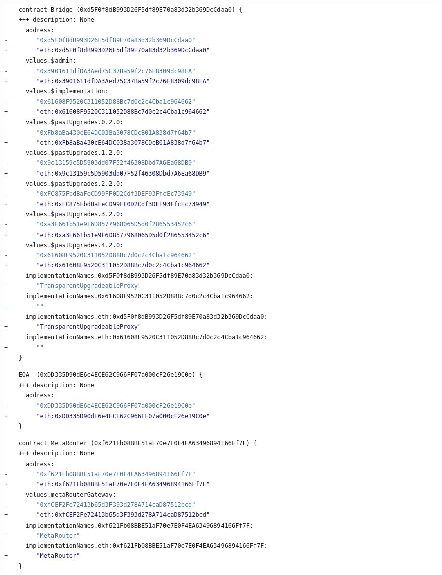 ```diff
    contract Bridge (0xd5F0f8dB993D26F5df89E70a83d32b369DcCdaa0) {
    +++ description: None
      address:
-        "0xd5F0f8dB993D26F5df89E70a83d32b369DcCdaa0"
+        "eth:0xd5F0f8dB993D26F5df89E70a83d32b369DcCdaa0"
      values.$admin:
-        "0x3901611dfDA3Aed75C37Ba59f2c76E8309dc98FA"
+        "eth:0x3901611dfDA3Aed75C37Ba59f2c76E8309dc98FA"
      values.$implementation:
-        "0x61608F9520C311052D88Bc7d0c2c4Cba1c964662"
+        "eth:0x61608F9520C311052D88Bc7d0c2c4Cba1c964662"
      values.$pastUpgrades.0.2.0:
-        "0xFb8aBa430cE64DC038a3078CDcB01A838d7f64b7"
+        "eth:0xFb8aBa430cE64DC038a3078CDcB01A838d7f64b7"
      values.$pastUpgrades.1.2.0:
-        "0x9c13159c5D5903dd07F52f46308Dbd7A6Ea68DB9"
+        "eth:0x9c13159c5D5903dd07F52f46308Dbd7A6Ea68DB9"
      values.$pastUpgrades.2.2.0:
-        "0xFC875FbdBaFeCD99FF0D2Cdf3DEF93FfcEc73949"
+        "eth:0xFC875FbdBaFeCD99FF0D2Cdf3DEF93FfcEc73949"
      values.$pastUpgrades.3.2.0:
-        "0xa3E661b51e9F6D8577968065D5d0f286553452c6"
+        "eth:0xa3E661b51e9F6D8577968065D5d0f286553452c6"
      values.$pastUpgrades.4.2.0:
-        "0x61608F9520C311052D88Bc7d0c2c4Cba1c964662"
+        "eth:0x61608F9520C311052D88Bc7d0c2c4Cba1c964662"
      implementationNames.0xd5F0f8dB993D26F5df89E70a83d32b369DcCdaa0:
-        "TransparentUpgradeableProxy"
      implementationNames.0x61608F9520C311052D88Bc7d0c2c4Cba1c964662:
-        ""
      implementationNames.eth:0xd5F0f8dB993D26F5df89E70a83d32b369DcCdaa0:
+        "TransparentUpgradeableProxy"
      implementationNames.eth:0x61608F9520C311052D88Bc7d0c2c4Cba1c964662:
+        ""
    }
```

```diff
    EOA  (0xDD335D90dE6e4ECE62C966FF07a000cF26e19C0e) {
    +++ description: None
      address:
-        "0xDD335D90dE6e4ECE62C966FF07a000cF26e19C0e"
+        "eth:0xDD335D90dE6e4ECE62C966FF07a000cF26e19C0e"
    }
```

```diff
    contract MetaRouter (0xf621Fb08BBE51aF70e7E0F4EA63496894166Ff7F) {
    +++ description: None
      address:
-        "0xf621Fb08BBE51aF70e7E0F4EA63496894166Ff7F"
+        "eth:0xf621Fb08BBE51aF70e7E0F4EA63496894166Ff7F"
      values.metaRouterGateway:
-        "0xfCEF2Fe72413b65d3F393d278A714caD87512bcd"
+        "eth:0xfCEF2Fe72413b65d3F393d278A714caD87512bcd"
      implementationNames.0xf621Fb08BBE51aF70e7E0F4EA63496894166Ff7F:
-        "MetaRouter"
      implementationNames.eth:0xf621Fb08BBE51aF70e7E0F4EA63496894166Ff7F:
+        "MetaRouter"
    }
```
